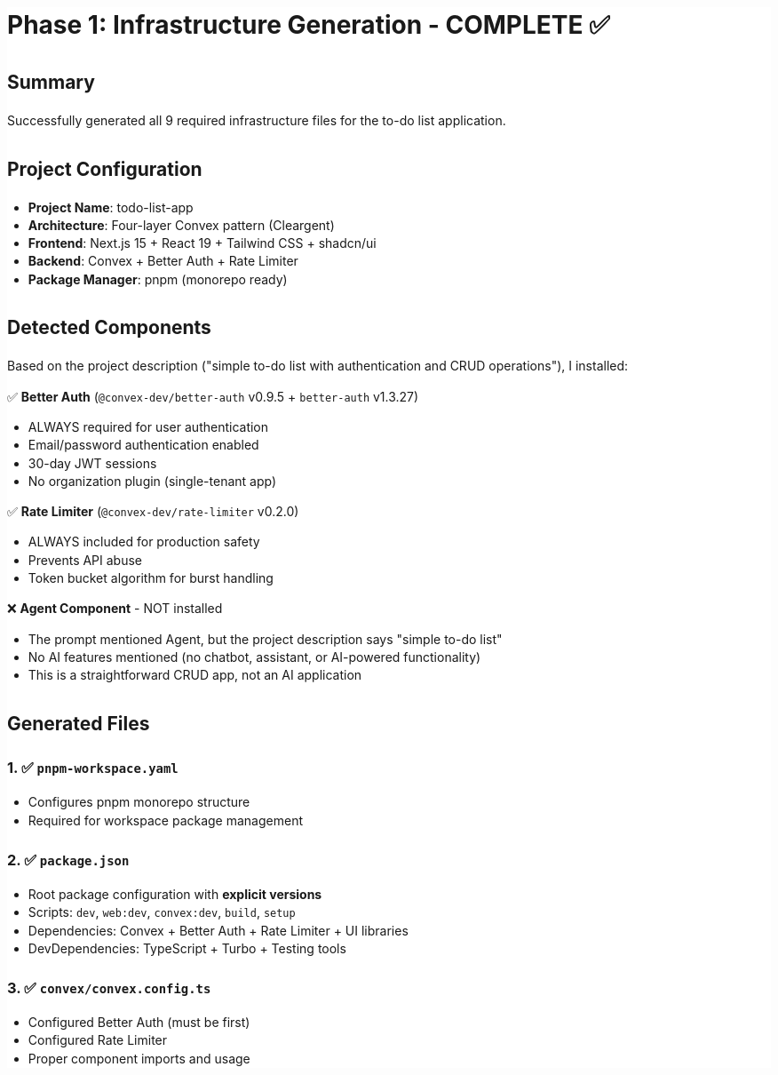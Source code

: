 # Phase 1: Infrastructure Generation - COMPLETE ✅

## Summary

Successfully generated all 9 required infrastructure files for the to-do list application.

## Project Configuration

- **Project Name**: todo-list-app
- **Architecture**: Four-layer Convex pattern (Cleargent)
- **Frontend**: Next.js 15 + React 19 + Tailwind CSS + shadcn/ui
- **Backend**: Convex + Better Auth + Rate Limiter
- **Package Manager**: pnpm (monorepo ready)

## Detected Components

Based on the project description ("simple to-do list with authentication and CRUD operations"), I installed:

✅ **Better Auth** (`@convex-dev/better-auth` v0.9.5 + `better-auth` v1.3.27)
   - ALWAYS required for user authentication
   - Email/password authentication enabled
   - 30-day JWT sessions
   - No organization plugin (single-tenant app)

✅ **Rate Limiter** (`@convex-dev/rate-limiter` v0.2.0)
   - ALWAYS included for production safety
   - Prevents API abuse
   - Token bucket algorithm for burst handling

❌ **Agent Component** - NOT installed
   - The prompt mentioned Agent, but the project description says "simple to-do list"
   - No AI features mentioned (no chatbot, assistant, or AI-powered functionality)
   - This is a straightforward CRUD app, not an AI application

## Generated Files

### 1. ✅ `pnpm-workspace.yaml`
- Configures pnpm monorepo structure
- Required for workspace package management

### 2. ✅ `package.json`
- Root package configuration with **explicit versions**
- Scripts: `dev`, `web:dev`, `convex:dev`, `build`, `setup`
- Dependencies: Convex + Better Auth + Rate Limiter + UI libraries
- DevDependencies: TypeScript + Turbo + Testing tools

### 3. ✅ `convex/convex.config.ts`
- Configured Better Auth (must be first)
- Configured Rate Limiter
- Proper component imports and usage
